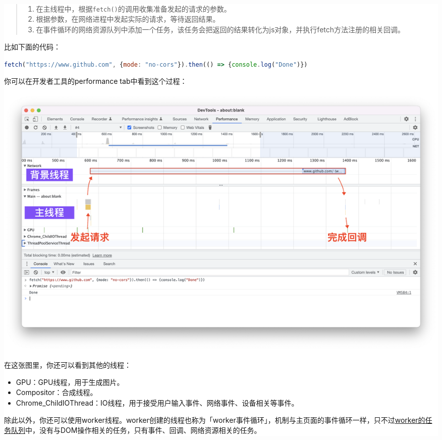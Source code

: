 > 1. 在主线程中，根据`fetch()`的调用收集准备发起的请求的参数。
> 2. 根据参数，在网络进程中发起实际的请求，等待返回结果。
> 3. 在事件循环的网络资源队列中添加一个任务，该任务会把返回的结果转化为js对象，并执行fetch方法注册的相关回调。
>

比如下面的代码：

```js
fetch("https://www.github.com", {mode: "no-cors"}).then(() => {console.log("Done")})
```

你可以在开发者工具的performance tab中看到这个过程：

![fetch_event](assets/chapter8/fetch_event.png)

在这张图里，你还可以看到其他的线程：

- GPU：GPU线程，用于生成图片。
- Compositor：合成线程。
- Chrome_ChildIOThread：IO线程，用于接受用户输入事件、网络事件、设备相关等事件。

除此以外，你还可以使用worker线程。worker创建的线程也称为「worker事件循环」，机制与主页面的事件循环一样，只不过[worker的任务队列](https://html.spec.whatwg.org/multipage/workers.html#worker-event-loop)中，没有与DOM操作相关的任务，只有事件、回调、网络资源相关的任务。

